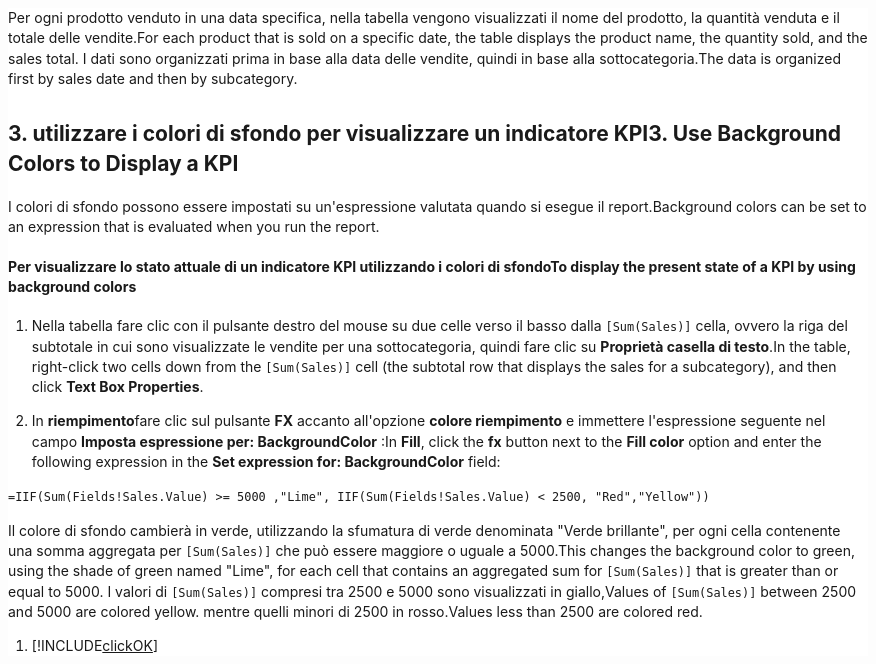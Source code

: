  <span data-ttu-id="1c16d-173">Per ogni prodotto venduto in una data specifica, nella tabella vengono visualizzati il nome del prodotto, la quantità venduta e il totale delle vendite.</span><span class="sxs-lookup"><span data-stu-id="1c16d-173">For each product that is sold on a specific date, the table displays the product name, the quantity sold, and the sales total.</span></span> <span data-ttu-id="1c16d-174">I dati sono organizzati prima in base alla data delle vendite, quindi in base alla sottocategoria.</span><span class="sxs-lookup"><span data-stu-id="1c16d-174">The data is organized first by sales date and then by subcategory.</span></span>  
  
##  <a name="3-use-background-colors-to-display-a-kpi"></a><a name="BackgroundColors"></a><span data-ttu-id="1c16d-175">3. utilizzare i colori di sfondo per visualizzare un indicatore KPI</span><span class="sxs-lookup"><span data-stu-id="1c16d-175">3. Use Background Colors to Display a KPI</span></span>  
 <span data-ttu-id="1c16d-176">I colori di sfondo possono essere impostati su un'espressione valutata quando si esegue il report.</span><span class="sxs-lookup"><span data-stu-id="1c16d-176">Background colors can be set to an expression that is evaluated when you run the report.</span></span>  
  
#### <a name="to-display-the-present-state-of-a-kpi-by-using-background-colors"></a><span data-ttu-id="1c16d-177">Per visualizzare lo stato attuale di un indicatore KPI utilizzando i colori di sfondo</span><span class="sxs-lookup"><span data-stu-id="1c16d-177">To display the present state of a KPI by using background colors</span></span>  
  
1.  <span data-ttu-id="1c16d-178">Nella tabella fare clic con il pulsante destro del mouse su due celle verso il basso dalla `[Sum(Sales)]` cella, ovvero la riga del subtotale in cui sono visualizzate le vendite per una sottocategoria, quindi fare clic su **Proprietà casella di testo**.</span><span class="sxs-lookup"><span data-stu-id="1c16d-178">In the table, right-click two cells down from the `[Sum(Sales)]` cell (the subtotal row that displays the sales for a subcategory), and then click **Text Box Properties**.</span></span>  
  
2.  <span data-ttu-id="1c16d-179">In **riempimento**fare clic sul pulsante **FX** accanto all'opzione **colore riempimento** e immettere l'espressione seguente nel campo **Imposta espressione per: BackgroundColor** :</span><span class="sxs-lookup"><span data-stu-id="1c16d-179">In **Fill**, click the **fx** button next to the **Fill color** option and enter the following expression in the **Set expression for: BackgroundColor** field:</span></span>  
  
 `=IIF(Sum(Fields!Sales.Value) >= 5000 ,"Lime", IIF(Sum(Fields!Sales.Value) < 2500, "Red","Yellow"))`  
  
 <span data-ttu-id="1c16d-180">Il colore di sfondo cambierà in verde, utilizzando la sfumatura di verde denominata "Verde brillante", per ogni cella contenente una somma aggregata per `[Sum(Sales)]` che può essere maggiore o uguale a 5000.</span><span class="sxs-lookup"><span data-stu-id="1c16d-180">This changes the background color to green, using the shade of green named "Lime", for each cell that contains an aggregated sum for `[Sum(Sales)]` that is greater than or equal to 5000.</span></span> <span data-ttu-id="1c16d-181">I valori di `[Sum(Sales)]` compresi tra 2500 e 5000 sono visualizzati in giallo,</span><span class="sxs-lookup"><span data-stu-id="1c16d-181">Values of `[Sum(Sales)]` between 2500 and 5000 are colored yellow.</span></span> <span data-ttu-id="1c16d-182">mentre quelli minori di 2500 in rosso.</span><span class="sxs-lookup"><span data-stu-id="1c16d-182">Values less than 2500 are colored red.</span></span>  
  
1.  [!INCLUDE[clickOK](../includes/clickok-md.md)]  
  